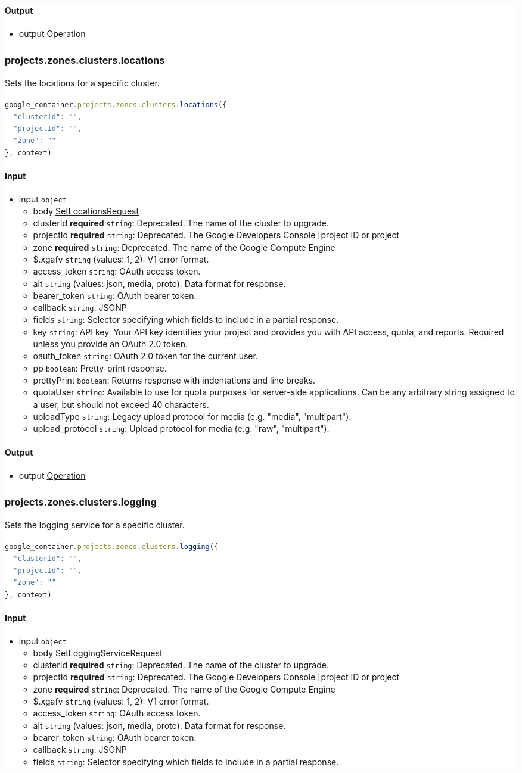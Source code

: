 #### Output
* output [Operation](#operation)

### projects.zones.clusters.locations
Sets the locations for a specific cluster.


```js
google_container.projects.zones.clusters.locations({
  "clusterId": "",
  "projectId": "",
  "zone": ""
}, context)
```

#### Input
* input `object`
  * body [SetLocationsRequest](#setlocationsrequest)
  * clusterId **required** `string`: Deprecated. The name of the cluster to upgrade.
  * projectId **required** `string`: Deprecated. The Google Developers Console [project ID or project
  * zone **required** `string`: Deprecated. The name of the Google Compute Engine
  * $.xgafv `string` (values: 1, 2): V1 error format.
  * access_token `string`: OAuth access token.
  * alt `string` (values: json, media, proto): Data format for response.
  * bearer_token `string`: OAuth bearer token.
  * callback `string`: JSONP
  * fields `string`: Selector specifying which fields to include in a partial response.
  * key `string`: API key. Your API key identifies your project and provides you with API access, quota, and reports. Required unless you provide an OAuth 2.0 token.
  * oauth_token `string`: OAuth 2.0 token for the current user.
  * pp `boolean`: Pretty-print response.
  * prettyPrint `boolean`: Returns response with indentations and line breaks.
  * quotaUser `string`: Available to use for quota purposes for server-side applications. Can be any arbitrary string assigned to a user, but should not exceed 40 characters.
  * uploadType `string`: Legacy upload protocol for media (e.g. "media", "multipart").
  * upload_protocol `string`: Upload protocol for media (e.g. "raw", "multipart").

#### Output
* output [Operation](#operation)

### projects.zones.clusters.logging
Sets the logging service for a specific cluster.


```js
google_container.projects.zones.clusters.logging({
  "clusterId": "",
  "projectId": "",
  "zone": ""
}, context)
```

#### Input
* input `object`
  * body [SetLoggingServiceRequest](#setloggingservicerequest)
  * clusterId **required** `string`: Deprecated. The name of the cluster to upgrade.
  * projectId **required** `string`: Deprecated. The Google Developers Console [project ID or project
  * zone **required** `string`: Deprecated. The name of the Google Compute Engine
  * $.xgafv `string` (values: 1, 2): V1 error format.
  * access_token `string`: OAuth access token.
  * alt `string` (values: json, media, proto): Data format for response.
  * bearer_token `string`: OAuth bearer token.
  * callback `string`: JSONP
  * fields `string`: Selector specifying which fields to include in a partial response.